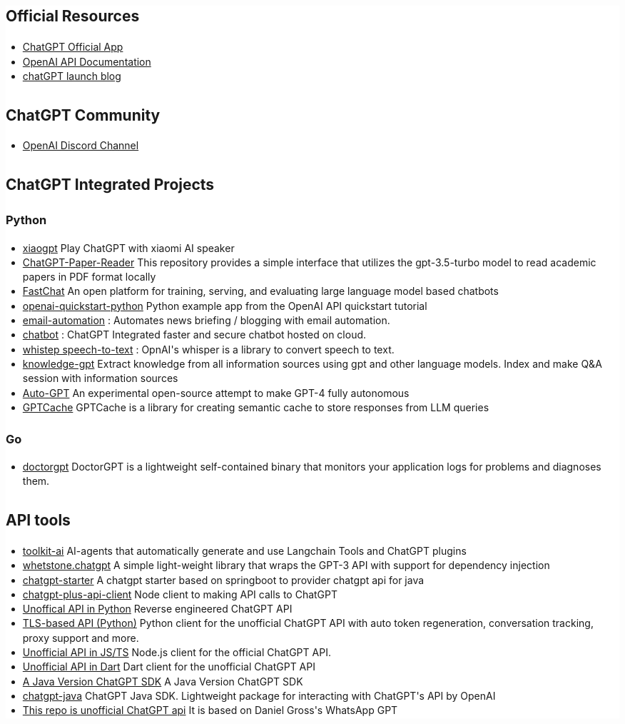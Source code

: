 ## Official Resources

- [ChatGPT Official App](https://chat.openai.com)
- [OpenAI API Documentation](https://beta.openai.com/docs)
- [chatGPT launch blog](https://openai.com/blog/chatgpt/)

## ChatGPT Community
- [OpenAI Discord Channel](https://discord.com/invite/openai)

## ChatGPT Integrated Projects 

### Python 
- [xiaogpt](https://github.com/yihong0618/xiaogpt) Play ChatGPT with xiaomi AI speaker
- [ChatGPT-Paper-Reader](https://github.com/talkingwallace/ChatGPT-Paper-Reader) This repository provides a simple interface that utilizes the gpt-3.5-turbo model to read academic papers in PDF format locally
- [FastChat](https://github.com/lm-sys/FastChat) An open platform for training, serving, and evaluating large language model based chatbots
- [openai-quickstart-python](https://github.com/openai/openai-quickstart-python) Python example app from the OpenAI API quickstart tutorial
- [email-automation](https://github.com/xiaowuc2/ChatGPT-Python-Applications/tree/main/email-automation) : Automates news briefing / blogging with email automation. 
- [chatbot](https://github.com/xiaowuc2/ChatGPT-Python-Applications/tree/main/chatbot) : ChatGPT Integrated faster and secure chatbot hosted on cloud.
- [whistep speech-to-text](https://github.com/xiaowuc2/ChatGPT-Python-Applications/tree/main/whisper-speech-text) : OpnAI's whisper is a library to convert speech to text. 
- [knowledge-gpt](https://github.com/geeks-of-data/knowledge-gpt) Extract knowledge from all information sources using gpt and other language models. Index and make Q&A session with information sources
- [Auto-GPT](https://github.com/Torantulino/Auto-GPT) An experimental open-source attempt to make GPT-4 fully autonomous
- [GPTCache](https://github.com/zilliztech/GPTCache) GPTCache is a library for creating semantic cache to store responses from LLM queries

### Go
- [doctorgpt](https://github.com/ingyamilmolinar/doctorgpt) DoctorGPT is a lightweight self-contained binary that monitors your application logs for problems and diagnoses them.

## API tools
- [toolkit-ai](https://github.com/hey-pal/toolkit-ai) AI-agents that automatically generate and use Langchain Tools and ChatGPT plugins
- [whetstone.chatgpt](https://github.com/johniwasz/whetstone.chatgpt) A simple light-weight library that wraps the GPT-3 API with support for dependency injection
- [chatgpt-starter](https://github.com/zhangjh/chatgpt-starter) A chatgpt starter based on springboot to provider chatgpt api for java
- [chatgpt-plus-api-client](https://github.com/mzbac/chatgpt-plus-api-client) Node client to making API calls to ChatGPT
- [Unoffical API in Python](https://github.com/acheong08/ChatGPT) Reverse engineered ChatGPT API
- [TLS-based API (Python)](https://github.com/rawandahmad698/PyChatGPT) Python client for the unofficial ChatGPT API with auto token regeneration, conversation tracking, proxy support and more.
- [Unofficial API in JS/TS](https://github.com/transitive-bullshit/chatgpt-api) Node.js client for the official ChatGPT API. 
- [Unofficial API in Dart](https://github.com/MisterJimson/chatgpt_api_dart) Dart client for the unofficial ChatGPT API
- [A Java Version ChatGPT SDK](https://github.com/swordintent/chatgpt-web-api) A Java Version ChatGPT SDK
- [chatgpt-java](https://github.com/PlexPt/chatgpt-java) ChatGPT Java SDK. Lightweight package for interacting with ChatGPT's API by OpenAI
- [This repo is unofficial ChatGPT api](https://github.com/taranjeet/chatgpt-api) It is based on Daniel Gross's WhatsApp GPT